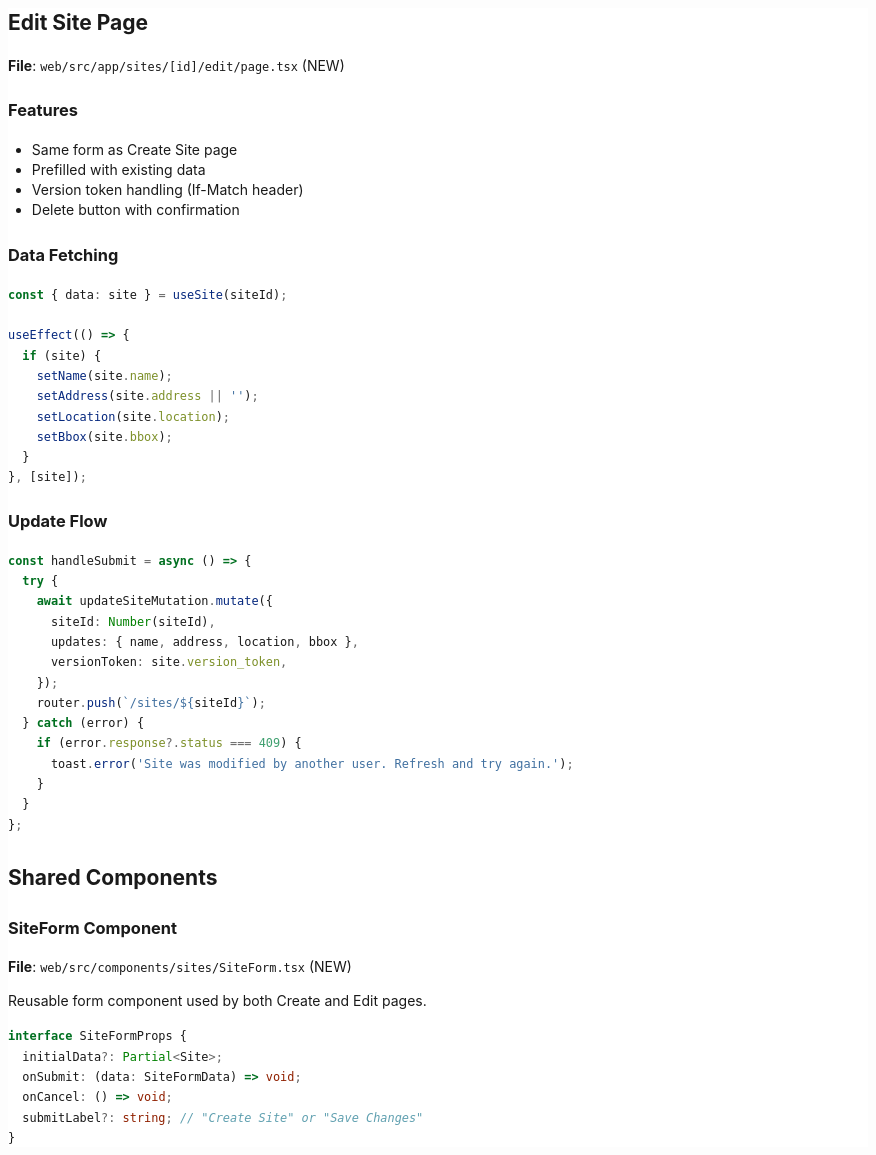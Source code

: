 ## Edit Site Page

**File**: `web/src/app/sites/[id]/edit/page.tsx` (NEW)

### Features
- Same form as Create Site page
- Prefilled with existing data
- Version token handling (If-Match header)
- Delete button with confirmation

### Data Fetching
```typescript
const { data: site } = useSite(siteId);

useEffect(() => {
  if (site) {
    setName(site.name);
    setAddress(site.address || '');
    setLocation(site.location);
    setBbox(site.bbox);
  }
}, [site]);
```

### Update Flow
```typescript
const handleSubmit = async () => {
  try {
    await updateSiteMutation.mutate({
      siteId: Number(siteId),
      updates: { name, address, location, bbox },
      versionToken: site.version_token,
    });
    router.push(`/sites/${siteId}`);
  } catch (error) {
    if (error.response?.status === 409) {
      toast.error('Site was modified by another user. Refresh and try again.');
    }
  }
};
```

## Shared Components

### SiteForm Component
**File**: `web/src/components/sites/SiteForm.tsx` (NEW)

Reusable form component used by both Create and Edit pages.

```typescript
interface SiteFormProps {
  initialData?: Partial<Site>;
  onSubmit: (data: SiteFormData) => void;
  onCancel: () => void;
  submitLabel?: string; // "Create Site" or "Save Changes"
}
```
